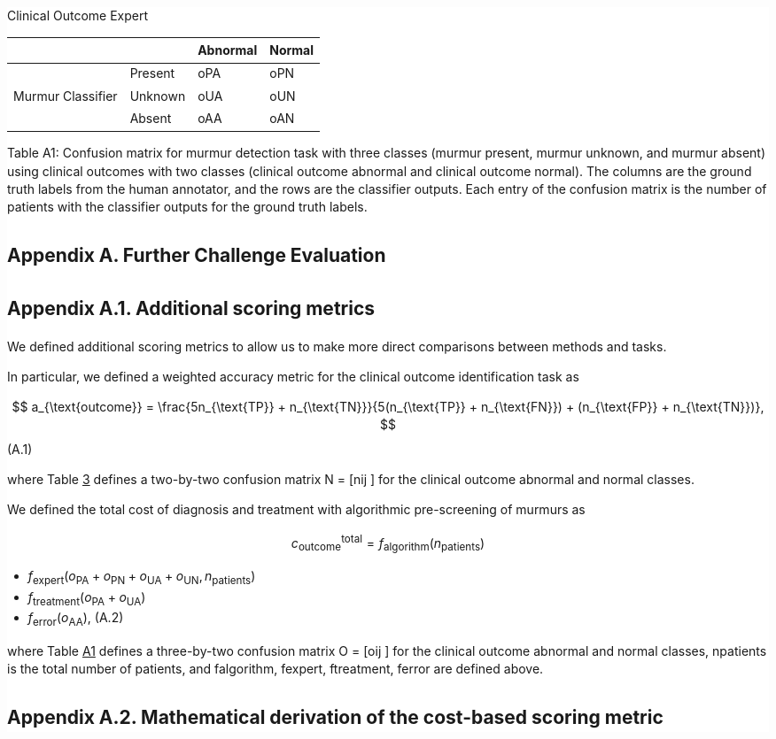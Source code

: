 Clinical Outcome Expert

<span id="page-14-0"></span>

|                   |         | Abnormal | Normal |
|-------------------|---------|----------|--------|
|                   | Present | oPA      | oPN    |
| Murmur Classifier | Unknown | oUA      | oUN    |
|                   | Absent  | oAA      | oAN    |

Table A1: Confusion matrix for murmur detection task with three classes (murmur present, murmur unknown, and murmur absent) using clinical outcomes with two classes (clinical outcome abnormal and clinical outcome normal). The columns are the ground truth labels from the human annotator, and the rows are the classifier outputs. Each entry of the confusion matrix is the number of patients with the classifier outputs for the ground truth labels.

## Appendix A. Further Challenge Evaluation

## Appendix A.1. Additional scoring metrics

We defined additional scoring metrics to allow us to make more direct comparisons between methods and tasks.

In particular, we defined a weighted accuracy metric for the clinical outcome identification task as

$$
a_{\text{outcome}} = \frac{5n_{\text{TP}} + n_{\text{TN}}}{5(n_{\text{TP}} + n_{\text{FN}}) + (n_{\text{FP}} + n_{\text{TN}})},
$$
(A.1)

where Table [3](#page-9-1) defines a two-by-two confusion matrix N = [nij ] for the clinical outcome abnormal and normal classes.

We defined the total cost of diagnosis and treatment with algorithmic pre-screening of murmurs as

$$
c_{\text{outcome}}^{\text{total}} = f_{\text{algorithm}}(n_{\text{patients}})
$$

+  $f_{\text{expert}}(o_{\text{PA}} + o_{\text{PN}} + o_{\text{UA}} + o_{\text{UN}}, n_{\text{patients}})$
+  $f_{\text{treatment}}(o_{\text{PA}} + o_{\text{UA}})$
+  $f_{\text{error}}(o_{\text{AA}}),$  (A.2)

where Table [A1](#page-14-0) defines a three-by-two confusion matrix O = [oij ] for the clinical outcome abnormal and normal classes, npatients is the total number of patients, and falgorithm, fexpert, ftreatment, ferror are defined above.

## Appendix A.2. Mathematical derivation of the cost-based scoring metric
